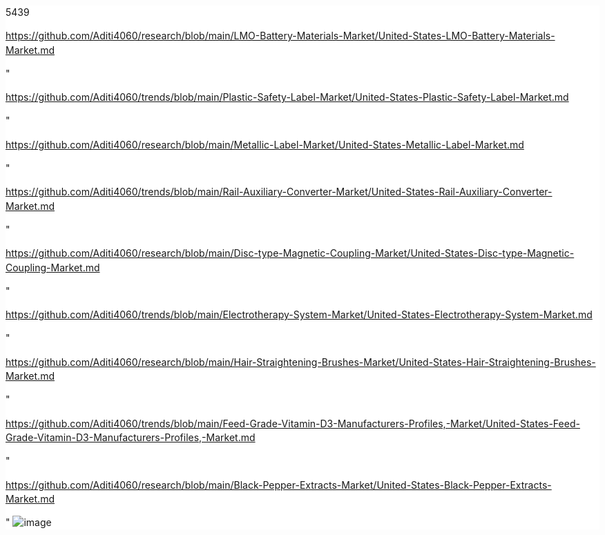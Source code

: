 5439</p><p><a href="https://github.com/Aditi4060/research/blob/main/LMO-Battery-Materials-Market/United-States-LMO-Battery-Materials-Market.md">https://github.com/Aditi4060/research/blob/main/LMO-Battery-Materials-Market/United-States-LMO-Battery-Materials-Market.md</a></p>"<p><a href="https://github.com/Aditi4060/trends/blob/main/Plastic-Safety-Label-Market/United-States-Plastic-Safety-Label-Market.md">https://github.com/Aditi4060/trends/blob/main/Plastic-Safety-Label-Market/United-States-Plastic-Safety-Label-Market.md</a></p>"<p><a href="https://github.com/Aditi4060/research/blob/main/Metallic-Label-Market/United-States-Metallic-Label-Market.md">https://github.com/Aditi4060/research/blob/main/Metallic-Label-Market/United-States-Metallic-Label-Market.md</a></p>"<p><a href="https://github.com/Aditi4060/trends/blob/main/Rail-Auxiliary-Converter-Market/United-States-Rail-Auxiliary-Converter-Market.md">https://github.com/Aditi4060/trends/blob/main/Rail-Auxiliary-Converter-Market/United-States-Rail-Auxiliary-Converter-Market.md</a></p>"<p><a href="https://github.com/Aditi4060/research/blob/main/Disc-type-Magnetic-Coupling-Market/United-States-Disc-type-Magnetic-Coupling-Market.md">https://github.com/Aditi4060/research/blob/main/Disc-type-Magnetic-Coupling-Market/United-States-Disc-type-Magnetic-Coupling-Market.md</a></p>"<p><a href="https://github.com/Aditi4060/trends/blob/main/Electrotherapy-System-Market/United-States-Electrotherapy-System-Market.md">https://github.com/Aditi4060/trends/blob/main/Electrotherapy-System-Market/United-States-Electrotherapy-System-Market.md</a></p>"<p><a href="https://github.com/Aditi4060/research/blob/main/Hair-Straightening-Brushes-Market/United-States-Hair-Straightening-Brushes-Market.md">https://github.com/Aditi4060/research/blob/main/Hair-Straightening-Brushes-Market/United-States-Hair-Straightening-Brushes-Market.md</a></p>"<p><a href="https://github.com/Aditi4060/trends/blob/main/Feed-Grade-Vitamin-D3-Manufacturers-Profiles,-Market/United-States-Feed-Grade-Vitamin-D3-Manufacturers-Profiles,-Market.md">https://github.com/Aditi4060/trends/blob/main/Feed-Grade-Vitamin-D3-Manufacturers-Profiles,-Market/United-States-Feed-Grade-Vitamin-D3-Manufacturers-Profiles,-Market.md</a></p>"<p><a href="https://github.com/Aditi4060/research/blob/main/Black-Pepper-Extracts-Market/United-States-Black-Pepper-Extracts-Market.md">https://github.com/Aditi4060/research/blob/main/Black-Pepper-Extracts-Market/United-States-Black-Pepper-Extracts-Market.md</a></p>"
![image](https://github.com/user-attachments/assets/be4eed51-25a9-4885-bba2-d052793bf0e9)

